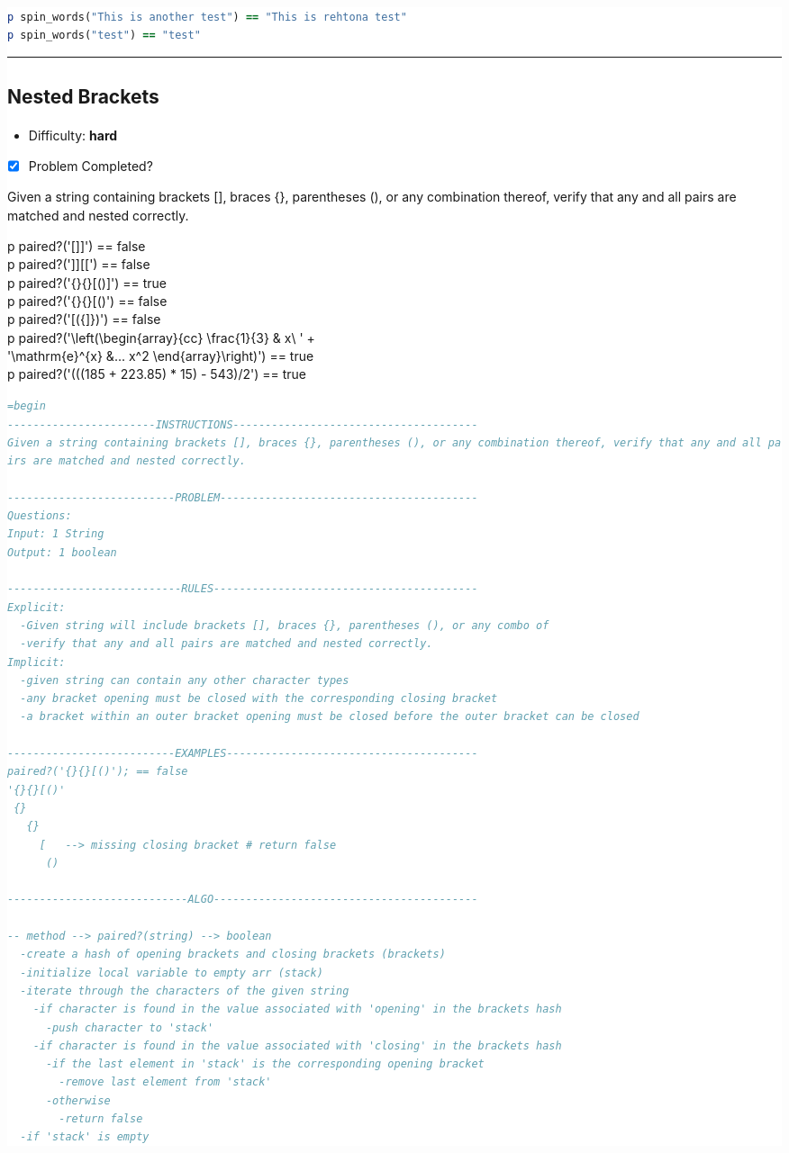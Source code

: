 ```ruby
p spin_words("This is another test") == "This is rehtona test"
p spin_words("test") == "test"
```

---

## Nested Brackets ##

- Difficulty: **hard**
- [x] Problem Completed?

Given a string containing brackets [], braces {}, parentheses (), or any combination thereof, verify that any and all pairs are matched and nested correctly.

p paired?('[]]') == false \
p paired?(']][[') == false \
p paired?('{}{}[()]') == true \
p paired?('{}{}[()') == false \
p paired?('[({]})') == false \
p paired?('\left(\begin{array}{cc} \frac{1}{3} & x\\ ' + \
  '\mathrm{e}^{x} &... x^2 \end{array}\right)') == true \
p paired?('(((185 + 223.85) * 15) - 543)/2') == true

```ruby
=begin
-----------------------INSTRUCTIONS--------------------------------------
Given a string containing brackets [], braces {}, parentheses (), or any combination thereof, verify that any and all pairs are matched and nested correctly.

--------------------------PROBLEM----------------------------------------
Questions:
Input: 1 String
Output: 1 boolean

---------------------------RULES-----------------------------------------
Explicit:
  -Given string will include brackets [], braces {}, parentheses (), or any combo of 
  -verify that any and all pairs are matched and nested correctly.
Implicit:
  -given string can contain any other character types
  -any bracket opening must be closed with the corresponding closing bracket
  -a bracket within an outer bracket opening must be closed before the outer bracket can be closed
  
--------------------------EXAMPLES---------------------------------------
paired?('{}{}[()'); == false
'{}{}[()'
 {}
   {}
     [   --> missing closing bracket # return false
      ()

----------------------------ALGO-----------------------------------------

-- method --> paired?(string) --> boolean
  -create a hash of opening brackets and closing brackets (brackets)
  -initialize local variable to empty arr (stack)
  -iterate through the characters of the given string
    -if character is found in the value associated with 'opening' in the brackets hash
      -push character to 'stack'
    -if character is found in the value associated with 'closing' in the brackets hash
      -if the last element in 'stack' is the corresponding opening bracket 
        -remove last element from 'stack'
      -otherwise
        -return false
  -if 'stack' is empty 
```